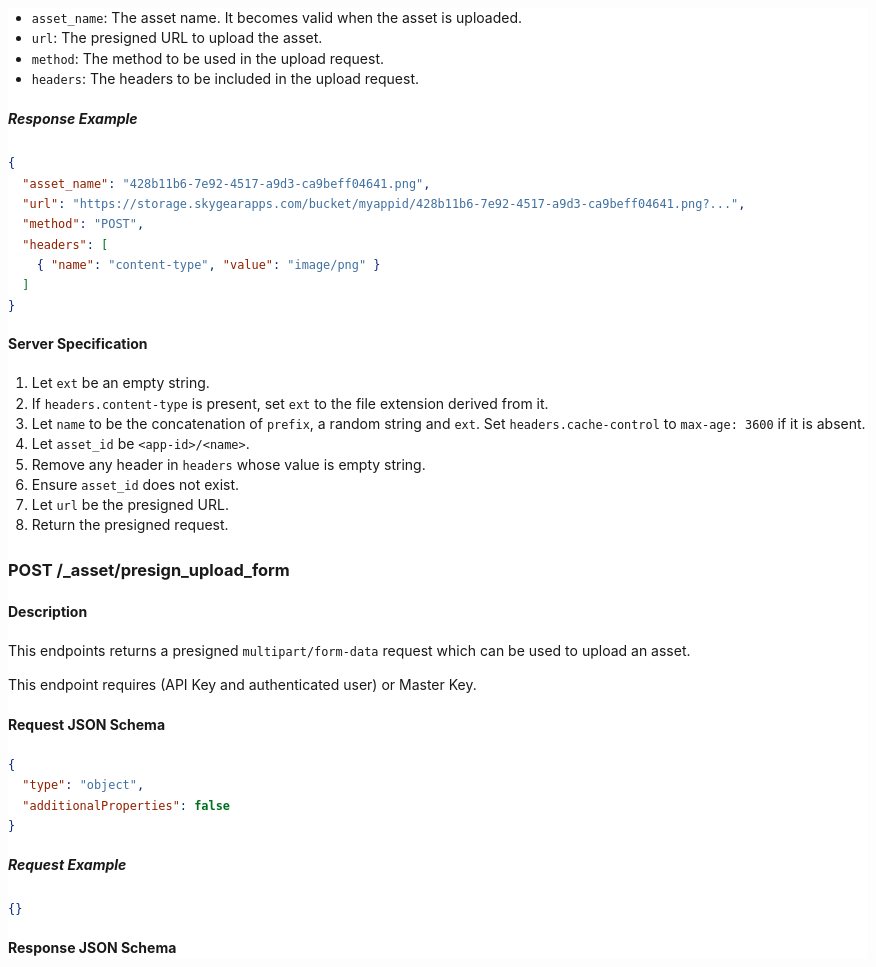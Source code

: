 - `asset_name`: The asset name. It becomes valid when the asset is uploaded.
- `url`: The presigned URL to upload the asset.
- `method`: The method to be used in the upload request.
- `headers`: The headers to be included in the upload request.

##### Response Example

```json
{
  "asset_name": "428b11b6-7e92-4517-a9d3-ca9beff04641.png",
  "url": "https://storage.skygearapps.com/bucket/myappid/428b11b6-7e92-4517-a9d3-ca9beff04641.png?...",
  "method": "POST",
  "headers": [
    { "name": "content-type", "value": "image/png" }
  ]
}
```

#### Server Specification

1. Let `ext` be an empty string.
1. If `headers.content-type` is present, set `ext` to the file extension derived from it.
1. Let `name` to be the concatenation of `prefix`, a random string and `ext`. Set `headers.cache-control` to `max-age: 3600` if it is absent.
1. Let `asset_id` be `<app-id>/<name>`.
1. Remove any header in `headers` whose value is empty string.
1. Ensure `asset_id` does not exist.
1. Let `url` be the presigned URL.
1. Return the presigned request.

### POST /_asset/presign_upload_form

#### Description

This endpoints returns a presigned `multipart/form-data` request which can be used to upload an asset.

This endpoint requires (API Key and authenticated user) or Master Key.

#### Request JSON Schema

```json
{
  "type": "object",
  "additionalProperties": false
}
```

##### Request Example

```json
{}
```

#### Response JSON Schema
